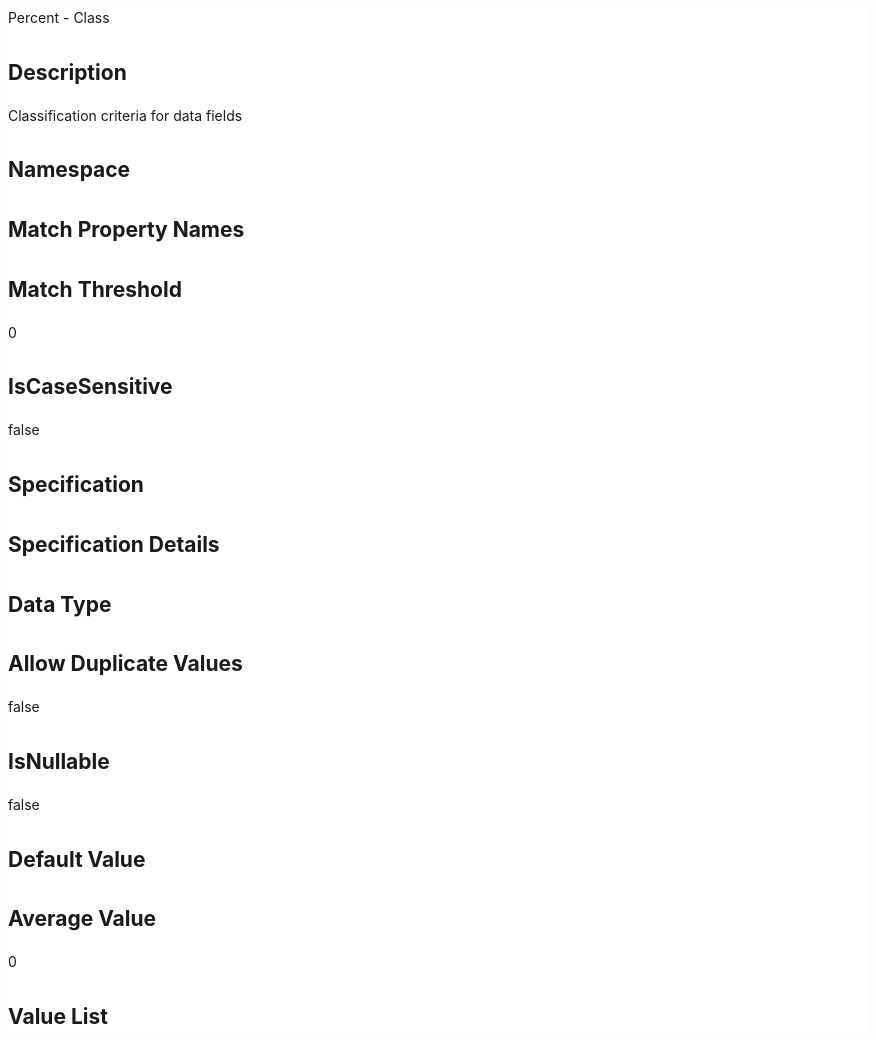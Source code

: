 Percent - Class


##  Description
Classification criteria for data fields


##  Namespace



##  Match Property Names



##  Match Threshold
0


##  IsCaseSensitive
false


##  Specification



##  Specification Details



##  Data Type



##  Allow Duplicate Values
false


##  IsNullable
false


##  Default Value



##  Average Value
0


##  Value List
